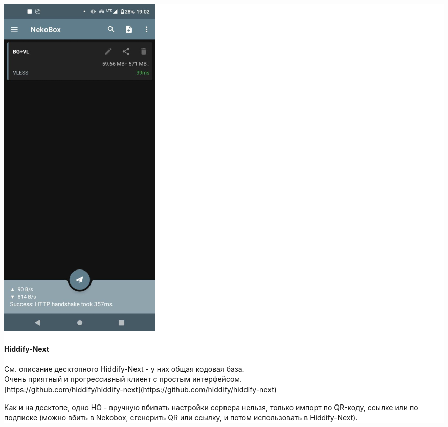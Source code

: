 ![](/Media/Pictures/Clients-Obfuscation/45934de0dea20b71a88df1f110b0057d.png)

#### Hiddify-Next

См. описание десктопного Hiddify-Next - у них общая кодовая база.  
Очень приятный и прогрессивный клиент с простым интерфейсом.  
[https://github.com/hiddify/hiddify-next](https://github.com/hiddify/hiddify-next)

Как и на десктопе, одно НО - вручную вбивать настройки сервера нельзя, только импорт по QR-коду, ссылке или по подписке (можно вбить в Nekobox, сгенерить QR или ссылку, и потом использовать в Hiddify-Next).

